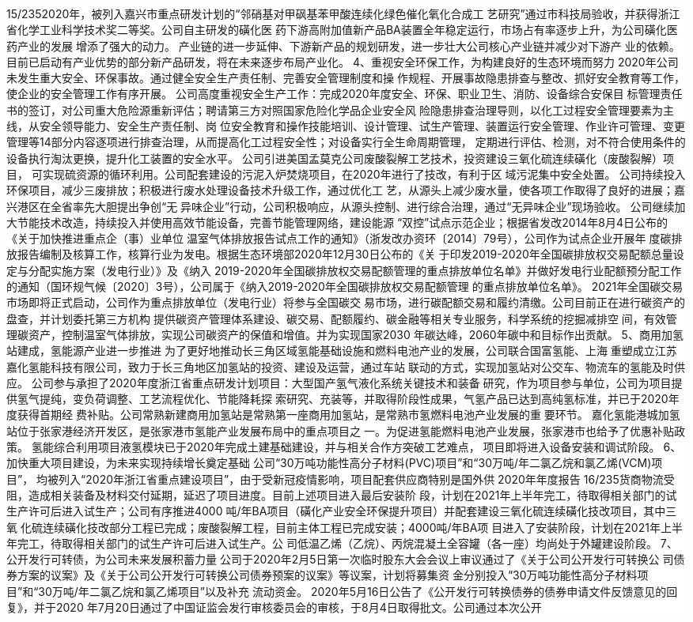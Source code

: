 15/2352020年，被列入嘉兴市重点研发计划的“邻硝基对甲砜基苯甲酸连续化绿色催化氧化合成工
艺研究”通过市科技局验收，并获得浙江省化学工业科学技术奖二等奖。公司自主研发的磺化医
药下游高附加值新产品BA装置全年稳定运行，市场占有率逐步上升，为公司磺化医药产业的发展
增添了强大的动力。
产业链的进一步延伸、下游新产品的规划研发，进一步壮大公司核心产业链并减少对下游产
业的依赖。目前已启动有产业优势的部分新产品研发，将在未来逐步布局产业化。
4、重视安全环保工作，为构建良好的生态环境而努力
2020年公司未发生重大安全、环保事故。通过健全安全生产责任制、完善安全管理制度和操
作规程、开展事故隐患排查与整改、抓好安全教育等工作，使企业的安全管理工作有序开展。
公司高度重视安全生产工作：完成2020年度安全、环保、职业卫生、消防、设备综合安保目
标管理责任书的签订，对公司重大危险源重新评估；聘请第三方对照国家危险化学品企业安全风
险隐患排查治理导则，以化工过程安全管理要素为主线，从安全领导能力、安全生产责任制、岗
位安全教育和操作技能培训、设计管理、试生产管理、装置运行安全管理、作业许可管理、变更
管理等14部分内容逐项进行排查治理，从而提高化工过程安全性；对设备实行全生命周期管理，
定期进行评估、检测，对不符合使用条件的设备执行淘汰更换，提升化工装置的安全水平。
公司引进美国孟莫克公司废酸裂解工艺技术，投资建设三氧化硫连续磺化（废酸裂解）项目，
可实现硫资源的循环利用。公司配套建设的污泥入炉焚烧项目，在2020年进行了技改，有利于区
域污泥集中安全处置。
公司持续投入环保项目，减少三废排放；积极进行废水处理设备技术升级工作，通过优化工
艺，从源头上减少废水量，使各项工作取得了良好的进展；嘉兴港区在全省率先大胆提出争创“无
异味企业”行动，公司积极响应，从源头控制、进行综合治理，通过“无异味企业”现场验收。
公司继续加大节能技术改造，持续投入并使用高效节能设备，完善节能管理网络，建设能源
“双控”试点示范企业；根据省发改2014年8月4日公布的《关于加快推进重点企（事）业单位
温室气体排放报告试点工作的通知》（浙发改办资环〔2014〕79号），公司作为试点企业开展年
度碳排放报告编制及核算工作，核算行业为发电。根据生态环境部2020年12月30日公布的《关
于印发2019-2020年全国碳排放权交易配额总量设定与分配实施方案（发电行业）》及《纳入
2019-2020年全国碳排放权交易配额管理的重点排放单位名单》并做好发电行业配额预分配工作
的通知（国环规气候〔2020〕3号），公司属于《纳入2019-2020年全国碳排放权交易配额管理
的重点排放单位名单》。
2021年全国碳交易市场即将正式启动，公司作为重点排放单位（发电行业）将参与全国碳交
易市场，进行碳配额交易和履约清缴。公司目前正在进行碳资产的盘查，并计划委托第三方机构
提供碳资产管理体系建设、碳交易、配额履约、碳金融等相关专业服务，科学系统的挖掘减排空
间，有效管理碳资产，控制温室气体排放，实现公司碳资产的保值和增值。并为实现国家2030
年碳达峰，2060年碳中和目标作出贡献。
5、商用加氢站建成，氢能源产业进一步推进
为了更好地推动长三角区域氢能基础设施和燃料电池产业的发展，公司联合国富氢能、上海
重塑成立江苏嘉化氢能科技有限公司，致力于长三角地区加氢站的投资、建设及运营，通过车站
联动的方式，实现加氢站对公交车、物流车的氢能及时供应。
公司参与承担了2020年度浙江省重点研发计划项目：大型国产氢气液化系统关键技术和装备
研究，作为项目参与单位，公司为项目提供氢气提纯，变负荷调整、工艺流程优化、节能降耗探
索研究、充装等，并取得阶段性成果，气氢产品已达到高纯氢标准，并已于2020年度获得首期经
费补贴。公司常熟新建商用加氢站是常熟第一座商用加氢站，是常熟市氢燃料电池产业发展的重
要环节。
嘉化氢能港城加氢站位于张家港经济开发区，是张家港市氢能产业发展布局中的重点项目之
一。为促进氢能燃料电池产业发展，张家港市也给予了优惠补贴政策。
氢能综合利用项目液氢模块已于2020年完成土建基础建设，并与相关合作方突破工艺难点，
项目即将进入设备安装和调试阶段。
6、加快重大项目建设，为未来实现持续增长奠定基础
公司“30万吨功能性高分子材料(PVC)项目”和“30万吨/年二氯乙烷和氯乙烯(VCM)项目”，
均被列入“2020年浙江省重点建设项目”，由于受新冠疫情影响，项目配套供应商特别是国外供
2020年年度报告
16/235货商物流受阻，造成相关装备及材料交付延期，延迟了项目进度。目前上述项目进入最后安装阶
段，计划在2021年上半年完工，待取得相关部门的试生产许可后进入试生产；公司有序推进4000
吨/年BA项目（磺化产业安全环保提升项目）并配套建设三氧化硫连续磺化技改项目，其中三氧
化硫连续磺化技改部分工程已完成；废酸裂解工程，目前主体工程已完成安装；4000吨/年BA项
目进入了安装阶段，计划在2021年上半年完工，待取得相关部门的试生产许可后进入试生产。公
司低温乙烯（乙烷）、丙烷混凝土全容罐（各一座）均尚处于外罐建设阶段。
7、公开发行可转债，为公司未来发展积蓄力量
公司于2020年2月5日第一次临时股东大会会议上审议通过了《关于公司公开发行可转换公
司债券方案的议案》及《关于公司公开发行可转换公司债券预案的议案》等议案，计划将募集资
金分别投入“30万吨功能性高分子材料项目”和“30万吨/年二氯乙烷和氯乙烯项目”以及补充
流动资金。
2020年5月16日公告了《公开发行可转换债券的债券申请文件反馈意见的回复》，并于2020
年7月20日通过了中国证监会发行审核委员会的审核，于8月4日取得批文。公司通过本次公开